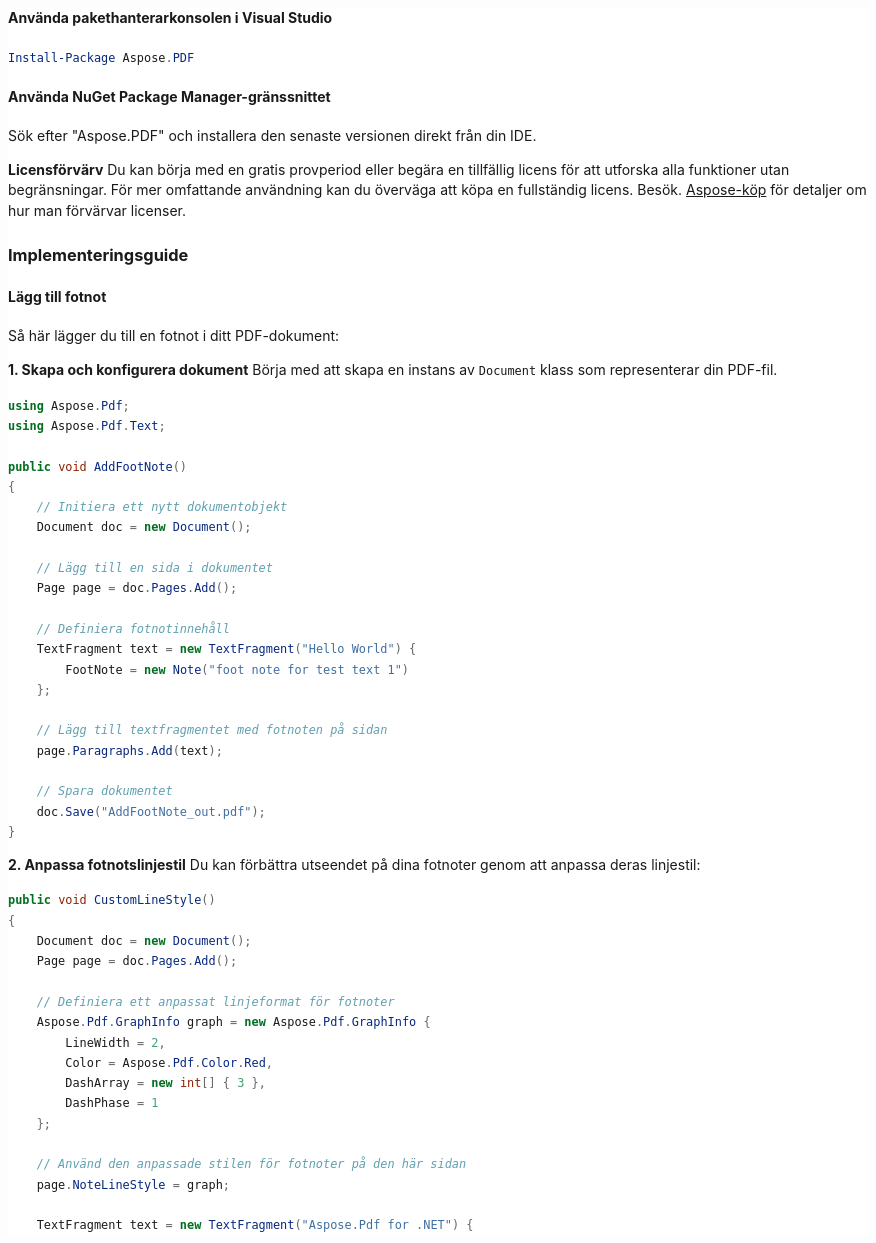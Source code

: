 #### Använda pakethanterarkonsolen i Visual Studio
```powershell
Install-Package Aspose.PDF
```

#### Använda NuGet Package Manager-gränssnittet
Sök efter "Aspose.PDF" och installera den senaste versionen direkt från din IDE.

**Licensförvärv**
Du kan börja med en gratis provperiod eller begära en tillfällig licens för att utforska alla funktioner utan begränsningar. För mer omfattande användning kan du överväga att köpa en fullständig licens. Besök. [Aspose-köp](https://purchase.aspose.com/buy) för detaljer om hur man förvärvar licenser.

### Implementeringsguide
#### Lägg till fotnot
Så här lägger du till en fotnot i ditt PDF-dokument:

**1. Skapa och konfigurera dokument**
Börja med att skapa en instans av `Document` klass som representerar din PDF-fil.

```csharp
using Aspose.Pdf;
using Aspose.Pdf.Text;

public void AddFootNote()
{
    // Initiera ett nytt dokumentobjekt
    Document doc = new Document();
    
    // Lägg till en sida i dokumentet
    Page page = doc.Pages.Add();
    
    // Definiera fotnotinnehåll
    TextFragment text = new TextFragment("Hello World") {
        FootNote = new Note("foot note for test text 1")
    };
    
    // Lägg till textfragmentet med fotnoten på sidan
    page.Paragraphs.Add(text);
    
    // Spara dokumentet
    doc.Save("AddFootNote_out.pdf");
}
```

**2. Anpassa fotnotslinjestil**
Du kan förbättra utseendet på dina fotnoter genom att anpassa deras linjestil:

```csharp
public void CustomLineStyle()
{
    Document doc = new Document();
    Page page = doc.Pages.Add();
    
    // Definiera ett anpassat linjeformat för fotnoter
    Aspose.Pdf.GraphInfo graph = new Aspose.Pdf.GraphInfo {
        LineWidth = 2,
        Color = Aspose.Pdf.Color.Red,
        DashArray = new int[] { 3 },
        DashPhase = 1
    };
    
    // Använd den anpassade stilen för fotnoter på den här sidan
    page.NoteLineStyle = graph;

    TextFragment text = new TextFragment("Aspose.Pdf for .NET") {
```